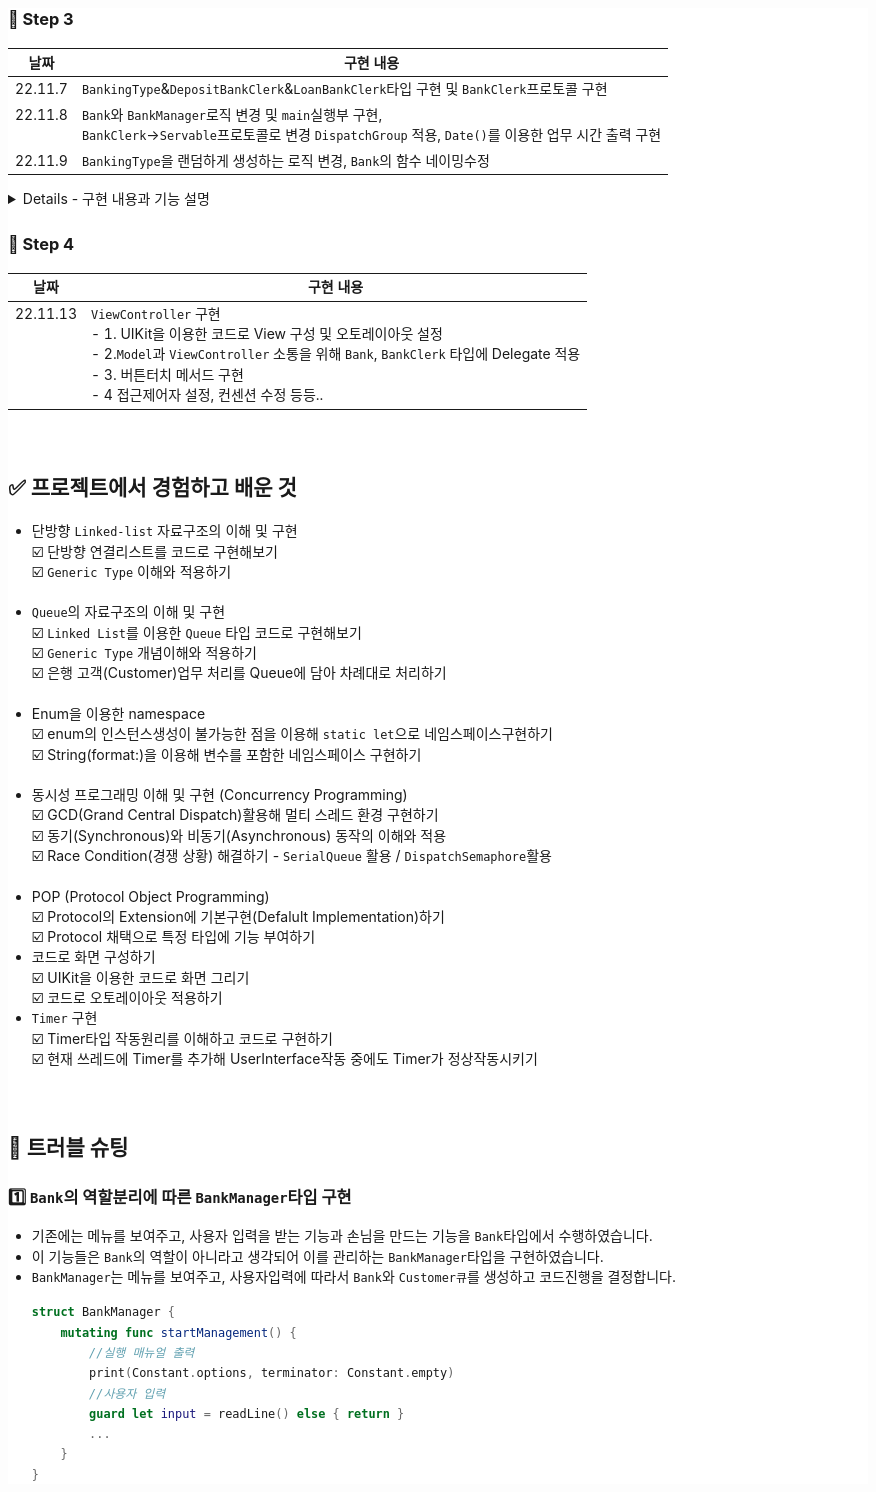 ### 👟 Step 3
|날짜|구현 내용|
|--|--|
|22.11.7|`BankingType`&`DepositBankClerk`&`LoanBankClerk`타입 구현 및 `BankClerk`프로토콜 구현|
|22.11.8|`Bank`와 `BankManager`로직 변경 및 `main`실행부 구현, </br> `BankClerk`->`Servable`프로토콜로 변경 `DispatchGroup` 적용, `Date()`를 이용한 업무 시간 출력 구현|
|22.11.9|`BankingType`을 랜덤하게 생성하는 로직 변경, `Bank`의 함수 네이밍수정|

<details><summary>Details - 구현 내용과 기능 설명</summary></details>

### 👟 Step 4
|날짜|구현 내용|
|--|--|
|22.11.13|`ViewController` 구현 </br> - 1. UIKit을 이용한 코드로 View 구성 및 오토레이아웃 설정</br>- 2.`Model`과 `ViewController` 소통을 위해 `Bank`, `BankClerk` 타입에 Delegate 적용</br> - 3. 버튼터치 메서드 구현 </br> - 4 접근제어자 설정, 컨센션 수정 등등..|

</br>

## ✅ 프로젝트에서 경험하고 배운 것
- 단방향 `Linked-list` 자료구조의 이해 및 구현 </br>
    ☑️ 단방향 연결리스트를 코드로 구현해보기 </br>
    ☑️ `Generic Type` 이해와 적용하기 </br></br>
- `Queue`의 자료구조의 이해 및 구현 </br>
    ☑️ `Linked List`를 이용한 `Queue` 타입 코드로 구현해보기 </br>
    ☑️ `Generic Type` 개념이해와 적용하기 </br>
    ☑️ 은행 고객(Customer)업무 처리를 Queue에 담아 차례대로 처리하기 </br></br>
- Enum을 이용한 namespace </br>
    ☑️ enum의 인스턴스생성이 불가능한 점을 이용해 `static let`으로 네임스페이스구현하기 </br>
    ☑️ String(format:)을 이용해 변수를 포함한 네임스페이스 구현하기 </br></br>
- 동시성 프로그래밍 이해 및 구현 (Concurrency Programming)</br>
    ☑️ GCD(Grand Central Dispatch)활용해 멀티 스레드 환경 구현하기</br>
    ☑️ 동기(Synchronous)와 비동기(Asynchronous) 동작의 이해와 적용</br>
    ☑️ Race Condition(경쟁 상황) 해결하기 - `SerialQueue` 활용 / `DispatchSemaphore`활용</br></br>
- POP (Protocol Object Programming)</br>
    ☑️ Protocol의 Extension에 기본구현(Defalult Implementation)하기</br>
    ☑️ Protocol 채택으로 특정 타입에 기능 부여하기</br> 
- 코드로 화면 구성하기 </br>
    ☑️ UIKit을 이용한 코드로 화면 그리기</br>
    ☑️ 코드로 오토레이아웃 적용하기</br>
- `Timer` 구현 </br>
    ☑️ Timer타입 작동원리를 이해하고 코드로 구현하기</br>
    ☑️ 현재 쓰레드에 Timer를 추가해 UserInterface작동 중에도 Timer가 정상작동시키기</br>    

</br>

## 🚀 트러블 슈팅
### 1️⃣ `Bank`의 역할분리에 따른 `BankManager`타입 구현
- 기존에는 메뉴를 보여주고, 사용자 입력을 받는 기능과 손님을 만드는 기능을 `Bank`타입에서 수행하였습니다.
- 이 기능들은 `Bank`의 역할이 아니라고 생각되어 이를 관리하는 `BankManager`타입을 구현하였습니다.
- `BankManager`는 메뉴를 보여주고, 사용자입력에 따라서 `Bank`와 `Customer큐`를 생성하고 코드진행을 결정합니다.
    ```swift
    struct BankManager {
        mutating func startManagement() {
            //실행 매뉴얼 출력
            print(Constant.options, terminator: Constant.empty)
            //사용자 입력        
            guard let input = readLine() else { return }
            ...
        }
    }
    ```